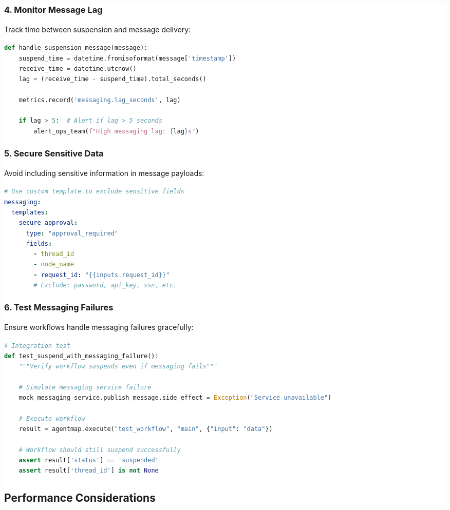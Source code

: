 ### 4. Monitor Message Lag

Track time between suspension and message delivery:

```python
def handle_suspension_message(message):
    suspend_time = datetime.fromisoformat(message['timestamp'])
    receive_time = datetime.utcnow()
    lag = (receive_time - suspend_time).total_seconds()

    metrics.record('messaging.lag_seconds', lag)

    if lag > 5:  # Alert if lag > 5 seconds
        alert_ops_team(f"High messaging lag: {lag}s")
```

### 5. Secure Sensitive Data

Avoid including sensitive information in message payloads:

```yaml
# Use custom template to exclude sensitive fields
messaging:
  templates:
    secure_approval:
      type: "approval_required"
      fields:
        - thread_id
        - node_name
        - request_id: "{{inputs.request_id}}"
        # Exclude: password, api_key, ssn, etc.
```

### 6. Test Messaging Failures

Ensure workflows handle messaging failures gracefully:

```python
# Integration test
def test_suspend_with_messaging_failure():
    """Verify workflow suspends even if messaging fails"""

    # Simulate messaging service failure
    mock_messaging_service.publish_message.side_effect = Exception("Service unavailable")

    # Execute workflow
    result = agentmap.execute("test_workflow", "main", {"input": "data"})

    # Workflow should still suspend successfully
    assert result['status'] == 'suspended'
    assert result['thread_id'] is not None
```

## Performance Considerations
